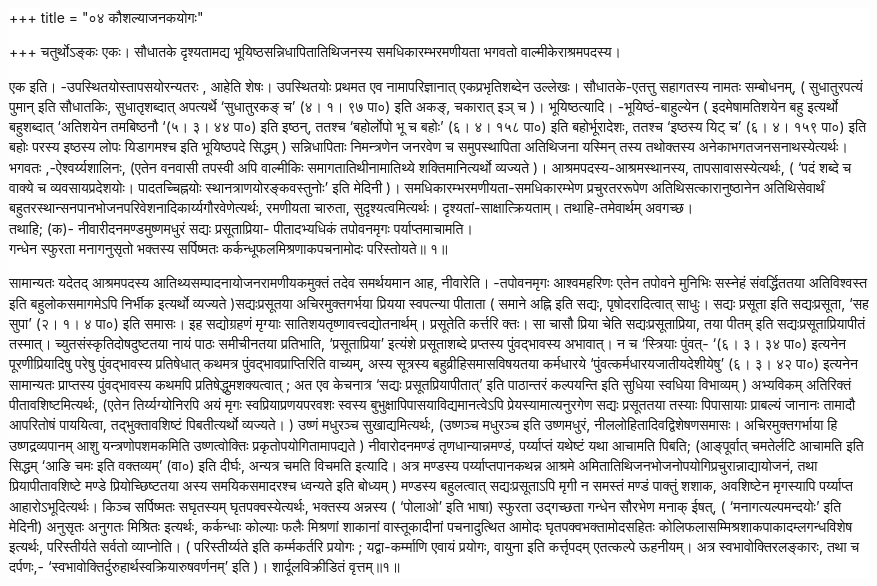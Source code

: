 +++
title = "०४ कौशल्याजनकयोगः"

+++
चतुर्थोऽङ्कः
एकः। सौधातके दृश्यतामद्य भूयिष्ठसन्निधापितातिथिजनस्य समधिकारम्भरमणीयता भगवतो वाल्मीकेराश्रमपदस्य।  

एक इति। -उपस्थितयोस्तापसयोरन्यतरः , आहेति शेषः। उपस्थितयोः प्रथमत एव नामापरिज्ञानात् एकप्रभृतिशब्देन उल्लेखः। सौधातके-एतत्तु सहागतस्य नामतः सम्बोधनम्, ( सुधातुरपत्यं पुमान् इति सौधातकिः, सुधातृशब्दात् अपत्यर्थे ‘सुधातुरकङ् च’ (४। १। ९७ पा०) इति अकङ्, चकारात् इञ् च )। भूयिष्ठत्यादि। -भूयिष्ठं-बाहुल्येन ( इदमेषामतिशयेन बहु इत्यर्थो बहुशब्दात् ‘अतिशयेन तमबिष्ठनौ ‘(५। ३। ४४ पा०) इति इष्ठन्, ततश्च ‘बहोर्लोपो भू च बहोः’ (६। ४। १५८ पा०) इति बहोर्भूरादेशः, ततश्च ‘इष्ठस्य यिट् च’ (६। ४। १५९ पा०) इति बहोः परस्य इष्ठस्य लोपः यिडागमश्च इति भूयिष्ठपदे सिद्धम् ) सन्निधापिताः निमन्त्रणेन जनरवेण च समुपस्थापिता अतिथिजना यस्मिन् तस्य तथोक्तस्य अनेकाभगतजनसनाथस्येत्यर्थः। भगवतः ,-ऐश्वर्य्यशालिनः, (एतेन वनवासी तपस्वी अपि वाल्मीकिः समागतातिथीनामातिथ्ये शक्तिमानित्यर्थो व्यज्यते )। आश्रमपदस्य-आश्रमस्थानस्य, तापसावासस्येत्यर्थः, ( ‘पदं शब्दे च वाक्ये च व्यवसायप्रदेशयोः। पादतच्चिह्नयोः स्थानत्राणयोरङ्कवस्तुनोः’ इति मेदिनी )। समधिकारम्भरमणीयता-समधिकारम्भेण प्रचुरतररूपेण अतिथिसत्कारानुष्ठानेन अतिथिसेवार्थं बहुतरस्थान्सनपानभोजनपरिवेशनादिकार्य्यगौरवेणेत्यर्थः, रमणीयता चारुता, सुदृश्यत्वमित्यर्थः। दृश्यतां-साक्षात्क्रियताम्। तथाहि-तमेवार्थम् अवगच्छ।  
तथाहि; (क)-
नीवारीदनमण्डमुष्णमधुरं सद्यः प्रसूताप्रिया-
पीतादभ्यधिकं तपोवनमृगः पर्याप्तमाचामति।  
गन्धेन स्फुरता मनागनुसृतो भक्तस्य सर्पिष्मतः
कर्कन्धूफलमिश्रणाकपचनामोदः परिस्तोयते॥ १॥


सामान्यतः यदेतद् आश्रमपदस्य आतिथ्यसम्पादनायोजनरामणीयकमुक्तं तदेव समर्थयमान आह, नीवारेति। -तपोवनमृगः आश्वमहरिणः एतेन तपोवने मुनिभिः सस्नेहं संवर्द्धिततया अतिविश्वस्त इति बहुलोकसमागमेऽपि निर्भीक इत्यर्थो व्यज्यते )सद्यःप्रसूतया अचिरमुक्तगर्भया प्रियया स्वपत्न्या पीताता ( समाने अह्नि इति सद्यः, पृषोदरादित्वात् साधुः। सद्यः प्रसूता इति सद्यःप्रसूता, ‘सह सुपा’ (२। १। ४ पा०) इति समासः। इह सद्योग्रहणं मृग्याः सातिशयतृष्णावत्त्वद्योतनार्थम्। प्रसूतेति कर्त्तरि क्तः। सा चासौ प्रिया चेति सद्यःप्रसूताप्रिया, तया पीतम् इति सद्यःप्रसूताप्रियापीतं तस्मात्। च्युतसंस्कृतिदोषदुष्टतया नायं पाठः समीचीनतया प्रतिभाति, ‘प्रसूताप्रिया’ इत्यंशे प्रसूताशब्दे प्रप्तस्य पुंवद्भावस्य अभावात्। न च ‘स्त्रियाः पुंवत्- ‘(६। ३। ३४ पा०) इत्यनेन पूरणीप्रियादिषु परेषु पुंवद्भावस्य प्रतिषेधात् कथमत्र पुंवद्भावप्राप्तिरिति वाच्यम्, अस्य सूत्रस्य बहुव्रीहिसमासविषयतया कर्मधारये ‘पुंवत्कर्मधारयजातीयदेशीयेषु’ (६। ३। ४२ पा०) इत्यनेन सामान्यतः प्राप्तस्य पुंवद्भावस्य कथमपि प्रतिषेद्धुमशक्यत्वात् ; अत एव केचनात्र ‘सद्यः प्रसूतप्रियापीतात्’ इति पाठान्तरं कल्पयन्ति इति सुधिया स्वधिया विभाव्यम् ) अभ्यविकम् अतिरिक्तं पीतावशिष्टमित्यर्थः, (एतेन तिर्य्यग्योनिरपि अयं मृगः स्वप्रियाप्रणयपरवशः स्वस्य बुभुक्षापिपासयाविद्यमानत्वेऽपि प्रेयस्यामात्यनुरगेण सद्यः प्रसूततया तस्याः पिपासायाः प्राबल्यं जानानः तामादौ आपरितोषं पाययित्वा, तद्भुक्तावशिष्टं पिबतीत्यर्थो व्यज्यते। ) उष्णं मधुरञ्च सुखाद्यमित्यर्थः, (उष्णञ्च मधुरञ्च इति उष्णमधुरं, नीललोहितादिवद्विशेषणसमासः। अचिरमुक्तगर्भाया हि उष्णद्रव्यपानम् आशु यन्त्रणोपशमकमिति उष्णत्वोक्तिः प्रकृतोपयोगितामापद्यते ) नीवारोदनमण्डं तृणधान्यान्नमण्डं, पर्य्याप्तं यथेष्टं यथा आचामति पिबति; (आङ्पूर्वात् चमतेर्लटि आचामति इति सिद्धम् ‘आङि चमः इति वक्तव्यम्’ (वा०) इति दीर्घः, अन्यत्र चमति विचमति इत्यादि। अत्र मण्डस्य पर्य्याप्तपानकथन्न आश्रमे अमितातिथिजनभोजनोपयोगिप्रचुरान्नाद्यायोजनं, तथा प्रियापीतावशिष्टे मण्डे प्रियोच्छिष्टतया अस्य समयिकसमादरश्च ध्वन्यते इति बोध्यम् ) मण्डस्य बहुलत्वात् सद्यःप्रसूताऽपि मृगी न समस्तं मण्डं पाक्तुं शशाक, अवशिष्टेन मृगस्यापि पर्य्याप्त आहारोऽभूदित्यर्थः। किञ्च सर्पिष्मतः सघृतस्यम् घृतपक्वस्येत्यर्थः, भक्तस्य अन्नस्य ( ‘पोलाओ’ इति भाषा) स्फुरता उद्गच्छता गन्धेन सौरभेण मनाक् ईषत्, ( ‘मनागत्यल्पमन्दयोः’ इति मेदिनी) अनुसृतः अनुगतः मिश्रितः इत्यर्थः, कर्कन्धाः कोल्याः फलैः मिश्रणां शाकानां वास्तूकादीनां पचनादुत्थित आमोदः घृतपक्वभक्तामोदसहितः कोलिफलासम्मिश्रशाकपाकादम्लगन्धविशेष इत्यर्थः, परिस्तीर्यते सर्वतो व्याप्नोति। ( परिस्तीर्य्यते इति कर्म्मकर्तरि प्रयोगः ; यद्वा-कर्म्माणि एवायं प्रयोगः, वायुना इति कर्त्तृपदम् एतत्कल्पे ऊहनीयम्। अत्र स्वभावोक्तिरलङ्कारः, तथा च दर्पणः,- ‘स्वभावोक्तिर्दुरुहार्थस्वक्रियारुषवर्णनम्’ इति )। शार्दूलविक्रीडितं वृत्तम्॥१॥
